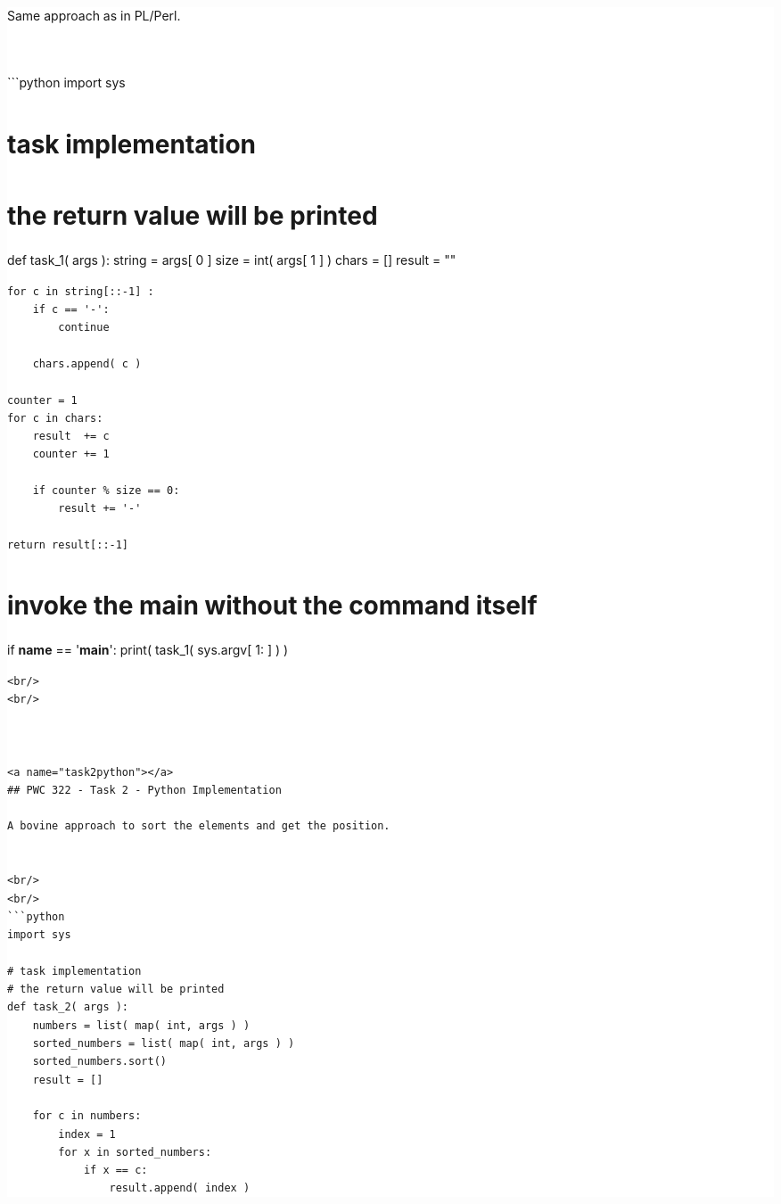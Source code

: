 Same approach as in PL/Perl.


<br/>
<br/>
```python
import sys

# task implementation
# the return value will be printed
def task_1( args ):
    string = args[ 0 ]
    size   = int( args[ 1 ] )
    chars  = []
    result = ""

    for c in string[::-1] :
        if c == '-':
            continue

        chars.append( c )

    counter = 1
    for c in chars:
        result  += c
        counter += 1

        if counter % size == 0:
            result += '-'

    return result[::-1]


# invoke the main without the command itself
if __name__ == '__main__':
    print( task_1( sys.argv[ 1: ] ) )

```
<br/>
<br/>



<a name="task2python"></a>
## PWC 322 - Task 2 - Python Implementation

A bovine approach to sort the elements and get the position.


<br/>
<br/>
```python
import sys

# task implementation
# the return value will be printed
def task_2( args ):
    numbers = list( map( int, args ) )
    sorted_numbers = list( map( int, args ) )
    sorted_numbers.sort()
    result = []

    for c in numbers:
        index = 1
        for x in sorted_numbers:
            if x == c:
                result.append( index )
```